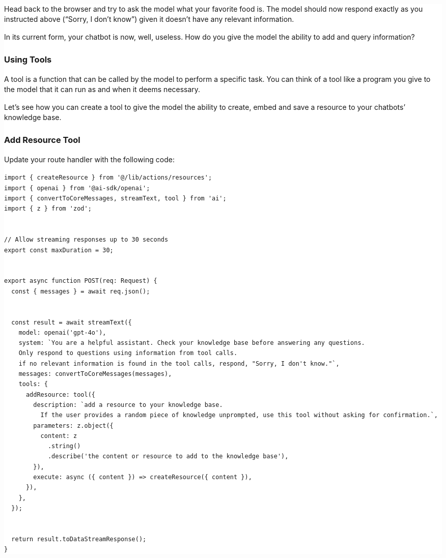 ```tsx
```

Head back to the browser and try to ask the model what your favorite food is. The model should now respond exactly as you instructed above (“Sorry, I don’t know”) given it doesn’t have any relevant information.

In its current form, your chatbot is now, well, useless. How do you give the model the ability to add and query information?

### Using Tools

A tool is a function that can be called by the model to perform a specific task. You can think of a tool like a program you give to the model that it can run as and when it deems necessary.

Let’s see how you can create a tool to give the model the ability to create, embed and save a resource to your chatbots’ knowledge base.

### Add Resource Tool

Update your route handler with the following code:

```tsx
import { createResource } from '@/lib/actions/resources';
import { openai } from '@ai-sdk/openai';
import { convertToCoreMessages, streamText, tool } from 'ai';
import { z } from 'zod';


// Allow streaming responses up to 30 seconds
export const maxDuration = 30;


export async function POST(req: Request) {
  const { messages } = await req.json();


  const result = await streamText({
    model: openai('gpt-4o'),
    system: `You are a helpful assistant. Check your knowledge base before answering any questions.
    Only respond to questions using information from tool calls.
    if no relevant information is found in the tool calls, respond, "Sorry, I don't know."`,
    messages: convertToCoreMessages(messages),
    tools: {
      addResource: tool({
        description: `add a resource to your knowledge base.
          If the user provides a random piece of knowledge unprompted, use this tool without asking for confirmation.`,
        parameters: z.object({
          content: z
            .string()
            .describe('the content or resource to add to the knowledge base'),
        }),
        execute: async ({ content }) => createResource({ content }),
      }),
    },
  });


  return result.toDataStreamResponse();
}
```
